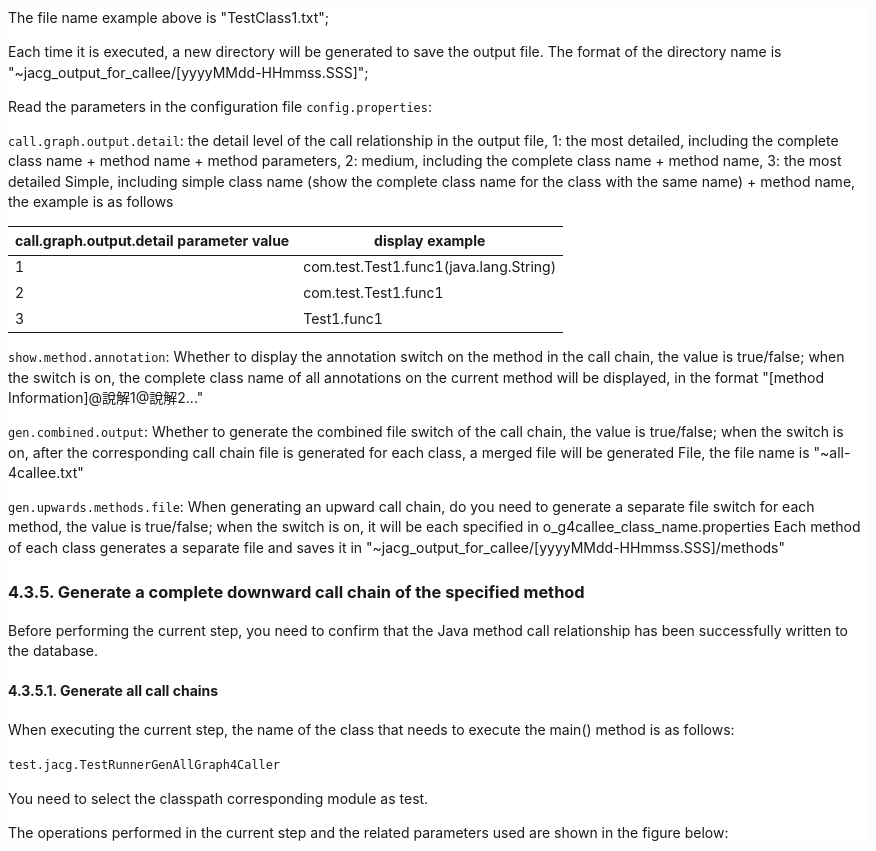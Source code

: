 The file name example above is "TestClass1.txt";

Each time it is executed, a new directory will be generated to save the output file. The format of the directory name is "~jacg_output_for_callee/\[yyyyMMdd-HHmmss.SSS\]";

Read the parameters in the configuration file `config.properties`:

`call.graph.output.detail`: the detail level of the call relationship in the output file, 1: the most detailed, including the complete class name + method name + method parameters, 2: medium, including the complete class name + method name, 3: the most detailed Simple, including simple class name (show the complete class name for the class with the same name) + method name, the example is as follows

|call.graph.output.detail parameter value|display example|
|---|---|
|1|com.test.Test1.func1(java.lang.String)|
|2|com.test.Test1.func1|
|3|Test1.func1|

`show.method.annotation`: Whether to display the annotation switch on the method in the call chain, the value is true/false; when the switch is on, the complete class name of all annotations on the current method will be displayed, in the format "\[method Information\]@說解1@說解2..."

`gen.combined.output`: Whether to generate the combined file switch of the call chain, the value is true/false; when the switch is on, after the corresponding call chain file is generated for each class, a merged file will be generated File, the file name is "~all-4callee.txt"

`gen.upwards.methods.file`: When generating an upward call chain, do you need to generate a separate file switch for each method, the value is true/false; when the switch is on, it will be each specified in o_g4callee_class_name.properties Each method of each class generates a separate file and saves it in "~jacg_output_for_callee/\[yyyyMMdd-HHmmss.SSS\]/methods"

### 4.3.5. Generate a complete downward call chain of the specified method

Before performing the current step, you need to confirm that the Java method call relationship has been successfully written to the database.

#### 4.3.5.1. Generate all call chains

When executing the current step, the name of the class that needs to execute the main() method is as follows:

```
test.jacg.TestRunnerGenAllGraph4Caller
```

You need to select the classpath corresponding module as test.

The operations performed in the current step and the related parameters used are shown in the figure below:
